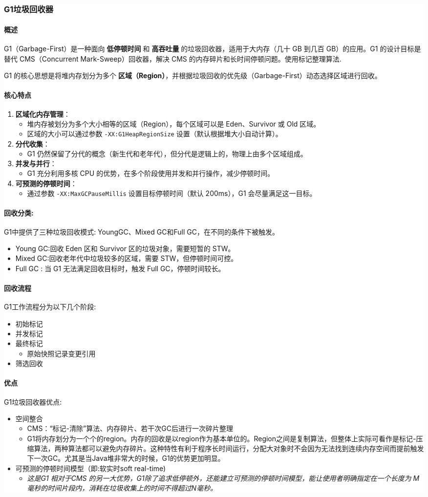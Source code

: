 



### G1垃圾回收器

#### 概述

G1（Garbage-First）是一种面向 **低停顿时间** 和 **高吞吐量** 的垃圾回收器，适用于大内存（几十 GB 到几百 GB）的应用。G1 的设计目标是替代 CMS（Concurrent Mark-Sweep）回收器，解决 CMS 的内存碎片和长时间停顿问题。使用标记整理算法.

G1 的核心思想是将堆内存划分为多个 **区域（Region）**，并根据垃圾回收的优先级（Garbage-First）动态选择区域进行回收。



#### 核心特点

1. **区域化内存管理**：
   - 堆内存被划分为多个大小相等的区域（Region），每个区域可以是 Eden、Survivor 或 Old 区域。
   - 区域的大小可以通过参数 `-XX:G1HeapRegionSize` 设置（默认根据堆大小自动计算）。
2. **分代收集**：
   - G1 仍然保留了分代的概念（新生代和老年代），但分代是逻辑上的，物理上由多个区域组成。
3. **并发与并行**：
   - G1 充分利用多核 CPU 的优势，在多个阶段使用并发和并行操作，减少停顿时间。
4. **可预测的停顿时间**：
   - 通过参数 `-XX:MaxGCPauseMillis` 设置目标停顿时间（默认 200ms），G1 会尽量满足这一目标。



#### 回收分类:

G1中提供了三种垃圾回收模式: YoungGC、Mixed GC和Full GC，在不同的条件下被触发。

- Young GC:回收 Eden 区和 Survivor 区的垃圾对象，需要短暂的 STW。
- Mixed GC:回收老年代中垃圾较多的区域，需要 STW，但停顿时间可控。
- Full GC : 当 G1 无法满足回收目标时，触发 Full GC，停顿时间较长。

#### 回收流程

G1工作流程分为以下几个阶段:

- 初始标记
- 并发标记
- 最终标记
  - 原始快照记录变更引用
- 筛选回收



#### 优点

G1垃圾回收器优点:

- 空间整合
  - CMS：“标记-清除”算法、内存碎片、若干次GC后进行一次碎片整理
  - G1将内存划分为一个个的region。内存的回收是以region作为基本单位的。Region之间是复制算法，但整体上实际可看作是标记-压缩算法，两种算法都可以避免内存碎片。这种特性有利于程序长时间运行，分配大对象时不会因为无法找到连续内存空间而提前触发下一次GC。尤其是当Java堆非常大的时候，G1的优势更加明显。
- 可预测的停顿时间模型（即:软实时soft real-time)
  - *这是G1 相对于CMS 的另一大优势，G1除了追求低停顿外，还能建立可预测的停顿时间模型，能让使用者明确指定在一个长度为 M 毫秒的时间片段内，消耗在垃圾收集上的时间不得超过N毫秒。*
